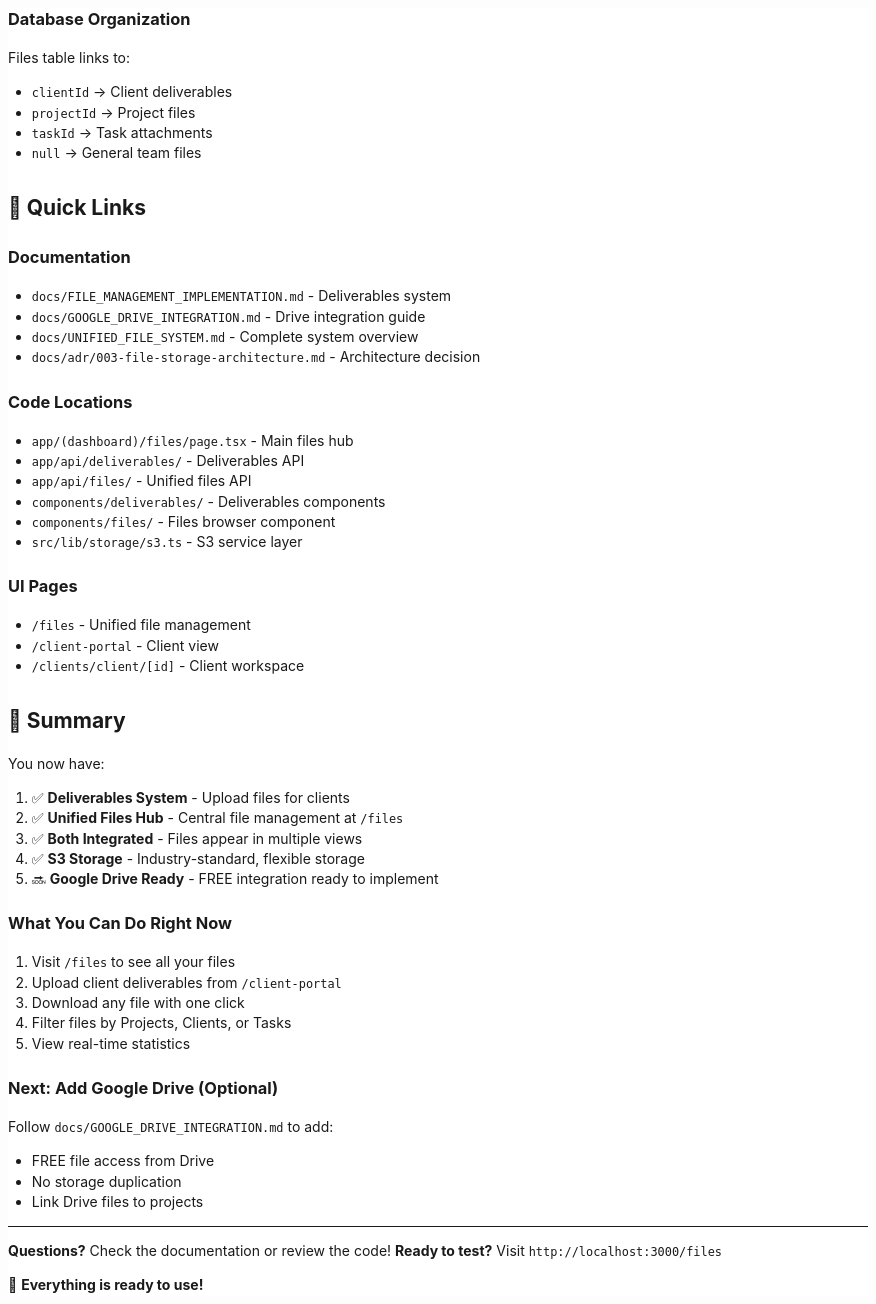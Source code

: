 
### Database Organization

Files table links to:

- `clientId` → Client deliverables
- `projectId` → Project files
- `taskId` → Task attachments
- `null` → General team files

## 🔗 Quick Links

### Documentation

- `docs/FILE_MANAGEMENT_IMPLEMENTATION.md` - Deliverables system
- `docs/GOOGLE_DRIVE_INTEGRATION.md` - Drive integration guide
- `docs/UNIFIED_FILE_SYSTEM.md` - Complete system overview
- `docs/adr/003-file-storage-architecture.md` - Architecture decision

### Code Locations

- `app/(dashboard)/files/page.tsx` - Main files hub
- `app/api/deliverables/` - Deliverables API
- `app/api/files/` - Unified files API
- `components/deliverables/` - Deliverables components
- `components/files/` - Files browser component
- `src/lib/storage/s3.ts` - S3 service layer

### UI Pages

- `/files` - Unified file management
- `/client-portal` - Client view
- `/clients/client/[id]` - Client workspace

## 🎉 Summary

You now have:

1. ✅ **Deliverables System** - Upload files for clients
2. ✅ **Unified Files Hub** - Central file management at `/files`
3. ✅ **Both Integrated** - Files appear in multiple views
4. ✅ **S3 Storage** - Industry-standard, flexible storage
5. 🔜 **Google Drive Ready** - FREE integration ready to implement

### What You Can Do Right Now

1. Visit `/files` to see all your files
2. Upload client deliverables from `/client-portal`
3. Download any file with one click
4. Filter files by Projects, Clients, or Tasks
5. View real-time statistics

### Next: Add Google Drive (Optional)

Follow `docs/GOOGLE_DRIVE_INTEGRATION.md` to add:

- FREE file access from Drive
- No storage duplication
- Link Drive files to projects

---

**Questions?** Check the documentation or review the code!
**Ready to test?** Visit `http://localhost:3000/files`

🚀 **Everything is ready to use!**

